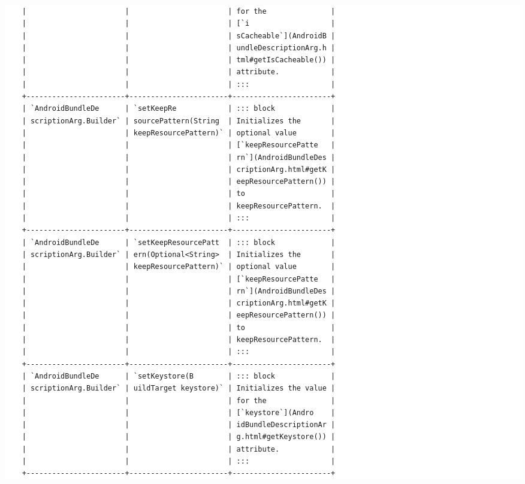         |                       |                       | for the               |
        |                       |                       | [`i                   |
        |                       |                       | sCacheable`](AndroidB |
        |                       |                       | undleDescriptionArg.h |
        |                       |                       | tml#getIsCacheable()) |
        |                       |                       | attribute.            |
        |                       |                       | :::                   |
        +-----------------------+-----------------------+-----------------------+
        | `AndroidBundleDe      | `setKeepRe            | ::: block             |
        | scriptionArg.Builder` | sourcePattern​(String  | Initializes the       |
        |                       | keepResourcePattern)` | optional value        |
        |                       |                       | [`keepResourcePatte   |
        |                       |                       | rn`](AndroidBundleDes |
        |                       |                       | criptionArg.html#getK |
        |                       |                       | eepResourcePattern()) |
        |                       |                       | to                    |
        |                       |                       | keepResourcePattern.  |
        |                       |                       | :::                   |
        +-----------------------+-----------------------+-----------------------+
        | `AndroidBundleDe      | `setKeepResourcePatt  | ::: block             |
        | scriptionArg.Builder` | ern​(Optional<String>  | Initializes the       |
        |                       | keepResourcePattern)` | optional value        |
        |                       |                       | [`keepResourcePatte   |
        |                       |                       | rn`](AndroidBundleDes |
        |                       |                       | criptionArg.html#getK |
        |                       |                       | eepResourcePattern()) |
        |                       |                       | to                    |
        |                       |                       | keepResourcePattern.  |
        |                       |                       | :::                   |
        +-----------------------+-----------------------+-----------------------+
        | `AndroidBundleDe      | `setKeystore​(B        | ::: block             |
        | scriptionArg.Builder` | uildTarget keystore)` | Initializes the value |
        |                       |                       | for the               |
        |                       |                       | [`keystore`](Andro    |
        |                       |                       | idBundleDescriptionAr |
        |                       |                       | g.html#getKeystore()) |
        |                       |                       | attribute.            |
        |                       |                       | :::                   |
        +-----------------------+-----------------------+-----------------------+